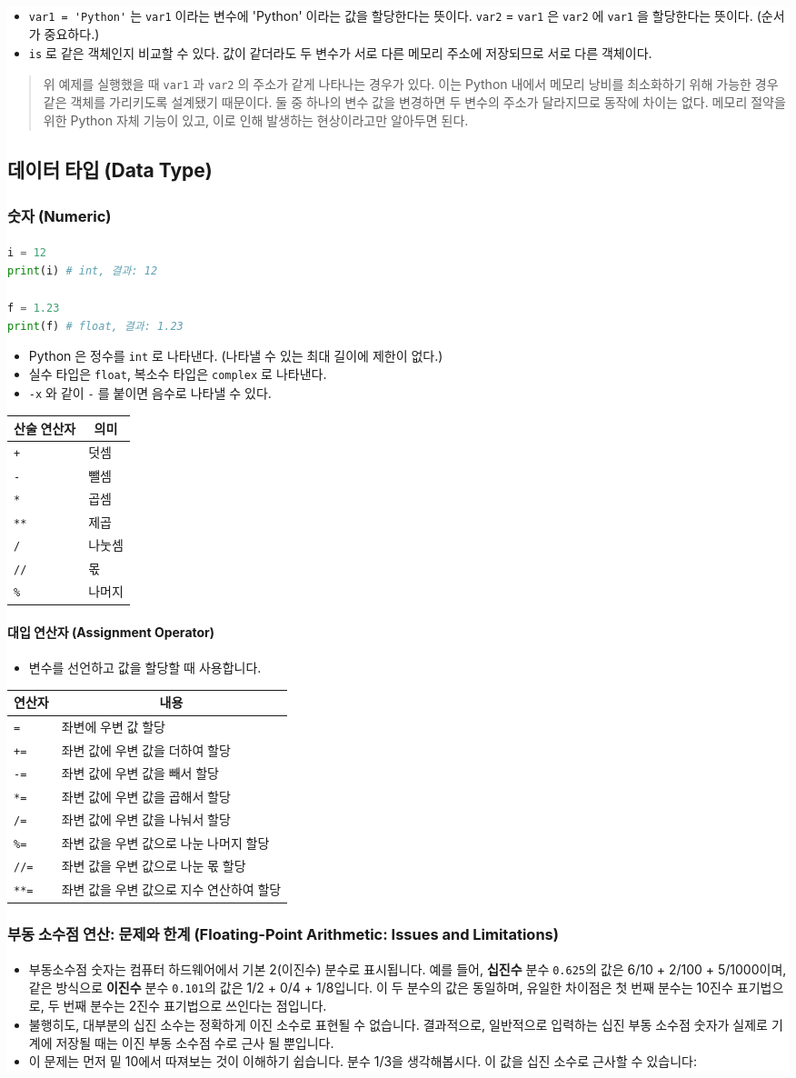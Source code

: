 - `var1 = 'Python'` 는 `var1` 이라는 변수에 'Python' 이라는 값을 할당한다는 뜻이다. `var2` = `var1` 은 `var2` 에 `var1` 을 할당한다는 뜻이다. (순서가 중요하다.)
- `is` 로 같은 객체인지 비교할 수 있다. 값이 같더라도 두 변수가 서로 다른 메모리 주소에 저장되므로 서로 다른 객체이다.

> 위 예제를 실행했을 때 `var1` 과 `var2` 의 주소가 같게 나타나는 경우가 있다. 이는 Python 내에서 메모리 낭비를 최소화하기 위해 가능한 경우 같은 객체를 가리키도록 설계됐기 때문이다. 둘 중 하나의 변수 값을 변경하면 두 변수의 주소가 달라지므로 동작에 차이는 없다. 메모리 절약을 위한 Python 자체 기능이 있고, 이로 인해 발생하는 현상이라고만 알아두면 된다.

## 데이터 타입 (Data Type)
### 숫자 (Numeric)

```python
i = 12
print(i) # int, 결과: 12

f = 1.23
print(f) # float, 결과: 1.23
```

- Python 은 정수를 `int` 로 나타낸다. (나타낼 수 있는 최대 길이에 제한이 없다.)
- 실수 타입은 `float`, 복소수 타입은 `complex` 로 나타낸다.
- `-x` 와 같이 `-` 를 붙이면 음수로 나타낼 수 있다.

| 산술 연산자       | 의미                                |
| ------------ | --------------------------------- |
| `+`          | 덧셈                                |
| `-`          | 뺄셈                                |
| `*`          | 곱셈                                |
| `**`         | 제곱                                |
| `/`          | 나눗셈                               |
| `//`         | 몫                                 |
| `%`          | 나머지                               |
#### 대입 연산자 (Assignment Operator)
- 변수를 선언하고 값을 할당할 때 사용합니다.

| 연산자   | 내용                      |
| ----- | ----------------------- |
| `=`   | 좌변에 우변 값 할당             |
| `+=`  | 좌변 값에 우변 값을 더하여 할당      |
| `-=`  | 좌변 값에 우변 값을 빼서 할당       |
| `*=`  | 좌변 값에 우변 값을 곱해서 할당      |
| `/=`  | 좌변 값에 우변 값을 나눠서 할당      |
| `%=`  | 좌변 값을 우변 값으로 나눈 나머지 할당  |
| `//=` | 좌변 값을 우변 값으로 나눈 몫 할당    |
| `**=` | 좌변 값을 우변 값으로 지수 연산하여 할당 |
### 부동 소수점 연산: 문제와 한계 (Floating-Point Arithmetic: Issues and Limitations)
- 부동소수점 숫자는 컴퓨터 하드웨어에서 기본 2(이진수) 분수로 표시됩니다. 예를 들어, **십진수** 분수 `0.625`의 값은 6/10 + 2/100 + 5/1000이며, 같은 방식으로 **이진수** 분수 `0.101`의 값은 1/2 + 0/4 + 1/8입니다. 이 두 분수의 값은 동일하며, 유일한 차이점은 첫 번째 분수는 10진수 표기법으로, 두 번째 분수는 2진수 표기법으로 쓰인다는 점입니다.
- 불행히도, 대부분의 십진 소수는 정확하게 이진 소수로 표현될 수 없습니다. 결과적으로, 일반적으로 입력하는 십진 부동 소수점 숫자가 실제로 기계에 저장될 때는 이진 부동 소수점 수로 근사 될 뿐입니다.
- 이 문제는 먼저 밑 10에서 따져보는 것이 이해하기 쉽습니다. 분수 1/3을 생각해봅시다. 이 값을 십진 소수로 근사할 수 있습니다:
  